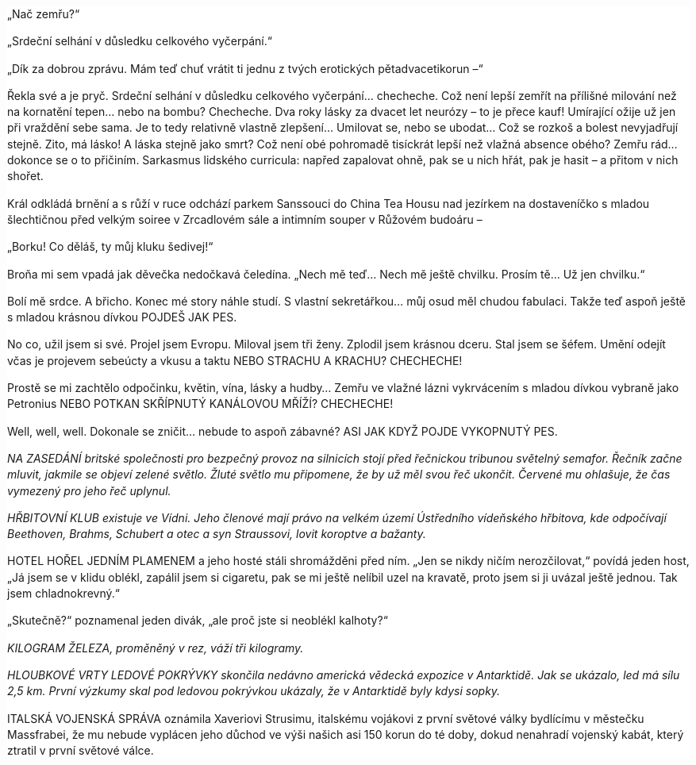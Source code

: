 „Nač zemřu?“

„Srdeční selhání v důsledku celkového vyčerpání.“

„Dík za dobrou zprávu. Mám teď chuť vrátit ti jednu z tvých erotických pětadvacetikorun –“

Řekla své a je pryč. Srdeční selhání v důsledku celkového vyčerpání… checheche. Což není lepší zemřít na přílišné milování než na kornatění tepen… nebo na bombu? Checheche. Dva roky lásky za dvacet let neurózy – to je přece kauf! Umírající ožije už jen při vraždění sebe sama. Je to tedy relativně vlastně zlepšení… Umilovat se, nebo se ubodat… Což se rozkoš a bolest nevyjadřují stejně. Zito, má lásko! A láska stejně jako smrt? Což není obé pohromadě tisíckrát lepší než vlažná absence obého? Zemřu rád… dokonce se o to přičiním. Sarkasmus lidského curricula: napřed zapalovat ohně, pak se u nich hřát, pak je hasit – a přitom v nich shořet.

Král odkládá brnění a s růží v ruce odchází parkem Sanssouci do China Tea Housu nad jezírkem na dostaveníčko s mladou šlechtičnou před velkým soiree v Zrcadlovém sále a intimním souper v Růžovém budoáru –

„Borku! Co děláš, ty můj kluku šedivej!“

Broňa mi sem vpadá jak děvečka nedočkavá čeledína. „Nech mě teď… Nech mě ještě chvilku. Prosím tě… Už jen chvilku.“

Bolí mě srdce. A břicho. Konec mé story náhle studí. S vlastní sekretářkou… můj osud měl chudou fabulaci. Takže teď aspoň ještě s mladou krásnou dívkou POJDEŠ JAK PES.

No co, užil jsem si své. Projel jsem Evropu. Miloval jsem tři ženy. Zplodil jsem krásnou dceru. Stal jsem se šéfem. Umění odejít včas je projevem sebeúcty a vkusu a taktu NEBO STRACHU A KRACHU? CHECHECHE!

Prostě se mi zachtělo odpočinku, květin, vína, lásky a hudby… Zemřu ve vlažné lázni vykrvácením s mladou dívkou vybraně jako Petronius NEBO POTKAN SKŘÍPNUTÝ KANÁLOVOU MŘÍŽÍ? CHECHECHE!

Well, well, well. Dokonale se zničit… nebude to aspoň zábavné? ASI JAK KDYŽ POJDE VYKOPNUTÝ PES.

</section>

<section>

_NA ZASEDÁNÍ britské společnosti pro bezpečný provoz na silnicích stojí před řečnickou tribunou světelný semafor. Řečník začne mluvit, jakmile se objeví zelené světlo. Žluté světlo mu připomene, že by už měl svou řeč ukončit. Červené mu ohlašuje, že čas vymezený pro jeho řeč uplynul._

_HŘBITOVNÍ KLUB existuje ve Vídni. Jeho členové mají právo na velkém území Ústředního vídeňského hřbitova, kde odpočívají Beethoven, Brahms, Schubert a otec a syn Straussovi, lovit koroptve a bažanty._

HOTEL HOŘEL JEDNÍM PLAMENEM a jeho hosté stáli shromážděni před ním. „Jen se nikdy ničím nerozčilovat,“ povídá jeden host, „Já jsem se v klidu oblékl, zapálil jsem si cigaretu, pak se mi ještě nelíbil uzel na kravatě, proto jsem si ji uvázal ještě jednou. Tak jsem chladnokrevný.“

„Skutečně?“ poznamenal jeden divák, „ale proč jste si neoblékl kalhoty?“

_KILOGRAM ŽELEZA, proměněný v rez, váží tři kilogramy._

_HLOUBKOVÉ VRTY LEDOVÉ POKRÝVKY skončila nedávno americká vědecká expozice v Antarktidě. Jak se ukázalo, led má sílu 2,5 km. První výzkumy skal pod ledovou pokrývkou ukázaly, že v Antarktidě byly kdysi sopky._

ITALSKÁ VOJENSKÁ SPRÁVA oznámila Xaveriovi Strusimu, italskému vojákovi z první světové války bydlícímu v městečku Massfrabei, že mu nebude vyplácen jeho důchod ve výši našich asi 150 korun do té doby, dokud nenahradí vojenský kabát, který ztratil v první světové válce.
